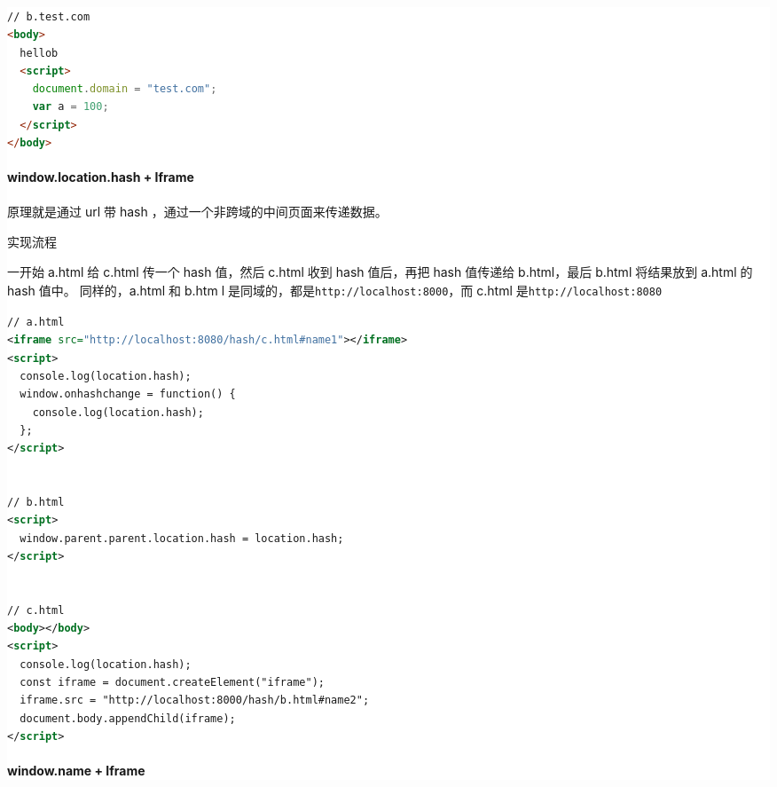 ```html
```



```html
// b.test.com
<body>
  hellob
  <script>
    document.domain = "test.com";
    var a = 100;
  </script>
</body>
```



#### window.location.hash + Iframe

原理就是通过 url 带 hash ，通过一个非跨域的中间页面来传递数据。

实现流程

一开始 a.html 给 c.html 传一个 hash 值，然后 c.html 收到 hash 值后，再把 hash 值传递给 b.html，最后 b.html 将结果放到 a.html 的 hash 值中。 同样的，a.html 和 b.htm l 是同域的，都是`http://localhost:8000`，而 c.html 是`http://localhost:8080`

```xml
// a.html
<iframe src="http://localhost:8080/hash/c.html#name1"></iframe>
<script>
  console.log(location.hash);
  window.onhashchange = function() {
    console.log(location.hash);
  };
</script>


// b.html
<script>
  window.parent.parent.location.hash = location.hash;
</script>


// c.html
<body></body>
<script>
  console.log(location.hash);
  const iframe = document.createElement("iframe");
  iframe.src = "http://localhost:8000/hash/b.html#name2";
  document.body.appendChild(iframe);
</script>
```



#### window.name + Iframe
